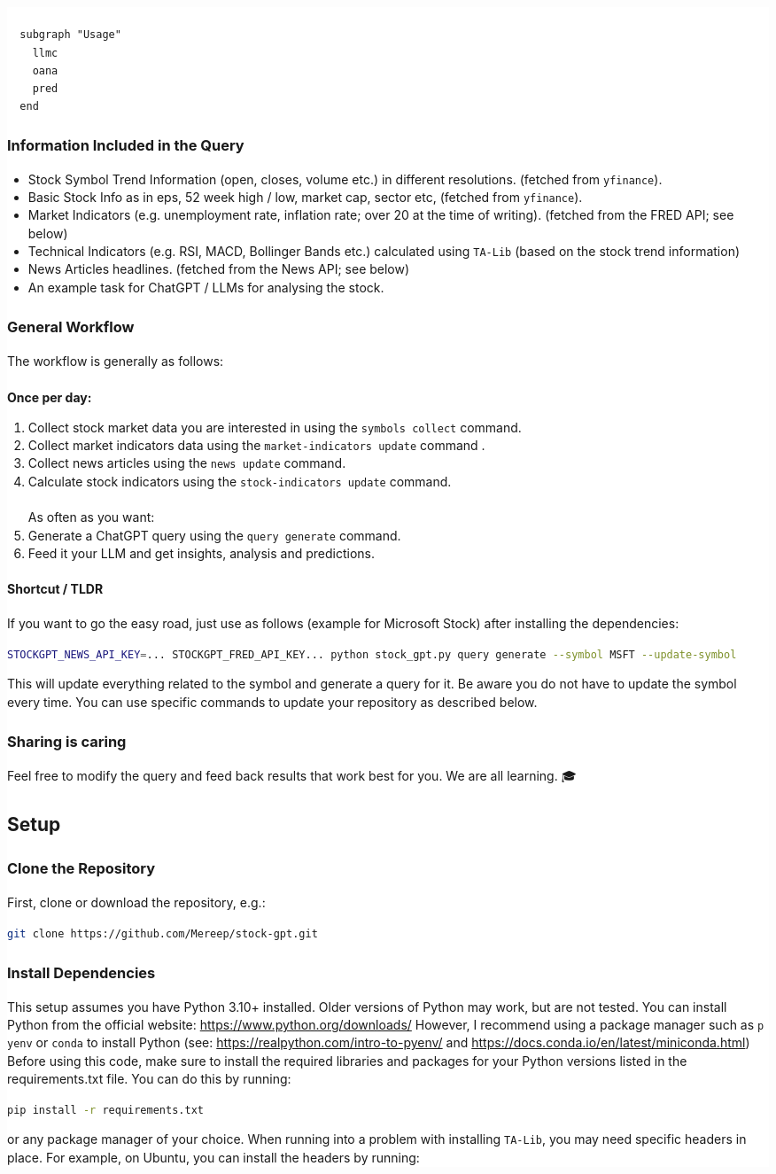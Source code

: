 ```mermaid

  subgraph "Usage"
    llmc
    oana
    pred
  end
```

### Information Included in the Query
- Stock Symbol Trend Information (open, closes, volume etc.) in different resolutions. (fetched from `yfinance`).
- Basic Stock Info as in eps, 52 week high / low, market cap, sector etc,  (fetched from `yfinance`).
- Market Indicators (e.g. unemployment rate, inflation rate; over 20 at the time of writing). (fetched from the FRED API; see below)
- Technical Indicators (e.g. RSI, MACD, Bollinger Bands etc.) calculated using `TA-Lib` (based on the stock trend information)
- News Articles headlines. (fetched from the News API; see below) 
- An example task for ChatGPT / LLMs for analysing the stock.
### General Workflow
The workflow is generally as follows:<br /><br />
**Once per day:**
1. Collect stock market data you are interested in using the `symbols collect` command.
2. Collect market indicators data using the `market-indicators update` command .
3. Collect news articles using the `news update` command.
4. Calculate stock indicators using the `stock-indicators update` command. <br /> <br />
As often as you want:<br />
5. Generate a ChatGPT query using the `query generate` command.
6. Feed it your LLM and get insights, analysis and predictions.
#### **Shortcut / TLDR**
If you want to go the easy road, just use as follows (example for Microsoft Stock) after installing the dependencies:
```bash
STOCKGPT_NEWS_API_KEY=... STOCKGPT_FRED_API_KEY... python stock_gpt.py query generate --symbol MSFT --update-symbol
```
This will update everything related to the symbol and generate a query for it. Be aware you do not have to update
the symbol every time. You can use specific commands to update your repository as described below.
### Sharing is caring
Feel free to modify the query and feed back results that work best for you. We are all learning. 🎓
## Setup
### Clone the Repository
First, clone or download the repository, e.g.:
```bash
git clone https://github.com/Mereep/stock-gpt.git
```
### Install Dependencies
This setup assumes you have Python 3.10+ installed. Older versions of Python may work, but are not tested. You can install Python from the official website: https://www.python.org/downloads/
However, I recommend using a package manager such as `pyenv` or `conda` to install Python (see: https://realpython.com/intro-to-pyenv/ and https://docs.conda.io/en/latest/miniconda.html)
Before using this code, make sure to install the required libraries and packages for your Python versions listed in the requirements.txt file. You can do this by running:
```bash 
pip install -r requirements.txt
```
or any package manager of your choice.
When running into a problem with installing `TA-Lib`, you may need specific headers in place.
For example, on Ubuntu, you can install the headers by running: